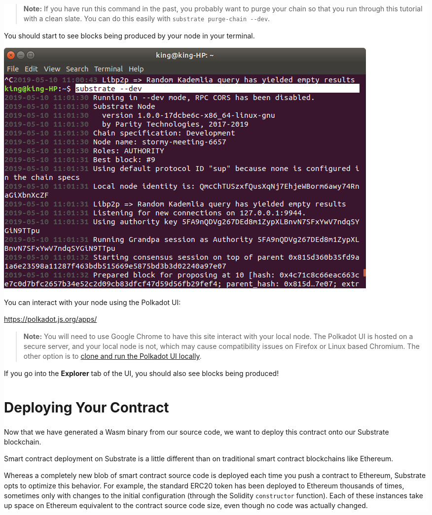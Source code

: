 > **Note:** If you have run this command in the past, you probably want to purge your chain so that you run through this tutorial with a clean slate. You can do this easily with `substrate purge-chain --dev`.

You should start to see blocks being produced by your node in your terminal.

![Substrate --dev](wasm-erc20/substrate-dev.png)

You can interact with your node using the Polkadot UI:

<https://polkadot.js.org/apps/>

> **Note:** You will need to use Google Chrome to have this site interact with your local node. The Polkadot UI is hosted on a secure server, and your local node is not, which may cause compatibility issues on Firefox or Linux based Chromium. The other option is to [clone and run the Polkadot UI locally](https://github.com/polkadot-js/apps).

If you go into the **Explorer** tab of the UI, you should also see blocks being produced!

# Deploying Your Contract

Now that we have generated a Wasm binary from our source code, we want to deploy this contract onto our Substrate blockchain.

Smart contract deployment on Substrate is a little different than on traditional smart contract blockchains like Ethereum.

Whereas a completely new blob of smart contract source code is deployed each time you push a contract to Ethereum, Substrate opts to optimize this behavior. For example, the standard ERC20 token has been deployed to Ethereum thousands of times, sometimes only with changes to the initial configuration (through the Solidity `constructor` function). Each of these instances take up space on Ethereum equivalent to the contract source code size, even though no code was actually changed.
